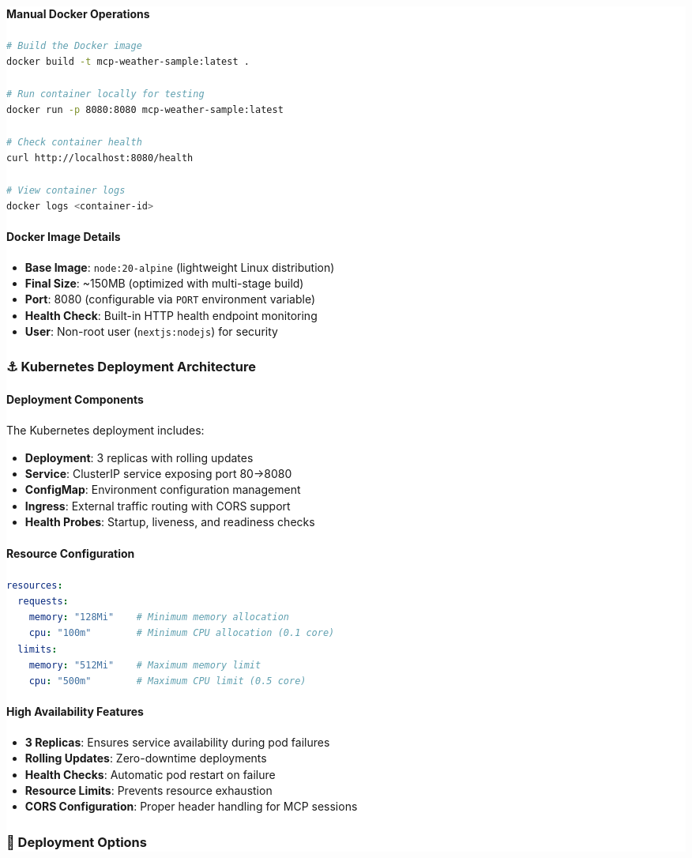 #### Manual Docker Operations
```bash
# Build the Docker image
docker build -t mcp-weather-sample:latest .

# Run container locally for testing
docker run -p 8080:8080 mcp-weather-sample:latest

# Check container health
curl http://localhost:8080/health

# View container logs
docker logs <container-id>
```

#### Docker Image Details
- **Base Image**: `node:20-alpine` (lightweight Linux distribution)
- **Final Size**: ~150MB (optimized with multi-stage build)
- **Port**: 8080 (configurable via `PORT` environment variable)
- **Health Check**: Built-in HTTP health endpoint monitoring
- **User**: Non-root user (`nextjs:nodejs`) for security

### ⚓ Kubernetes Deployment Architecture

#### Deployment Components
The Kubernetes deployment includes:

- **Deployment**: 3 replicas with rolling updates
- **Service**: ClusterIP service exposing port 80→8080
- **ConfigMap**: Environment configuration management
- **Ingress**: External traffic routing with CORS support
- **Health Probes**: Startup, liveness, and readiness checks

#### Resource Configuration
```yaml
resources:
  requests:
    memory: "128Mi"    # Minimum memory allocation
    cpu: "100m"        # Minimum CPU allocation (0.1 core)
  limits:
    memory: "512Mi"    # Maximum memory limit
    cpu: "500m"        # Maximum CPU limit (0.5 core)
```

#### High Availability Features
- **3 Replicas**: Ensures service availability during pod failures
- **Rolling Updates**: Zero-downtime deployments
- **Health Checks**: Automatic pod restart on failure
- **Resource Limits**: Prevents resource exhaustion
- **CORS Configuration**: Proper header handling for MCP sessions

### 🚀 Deployment Options
